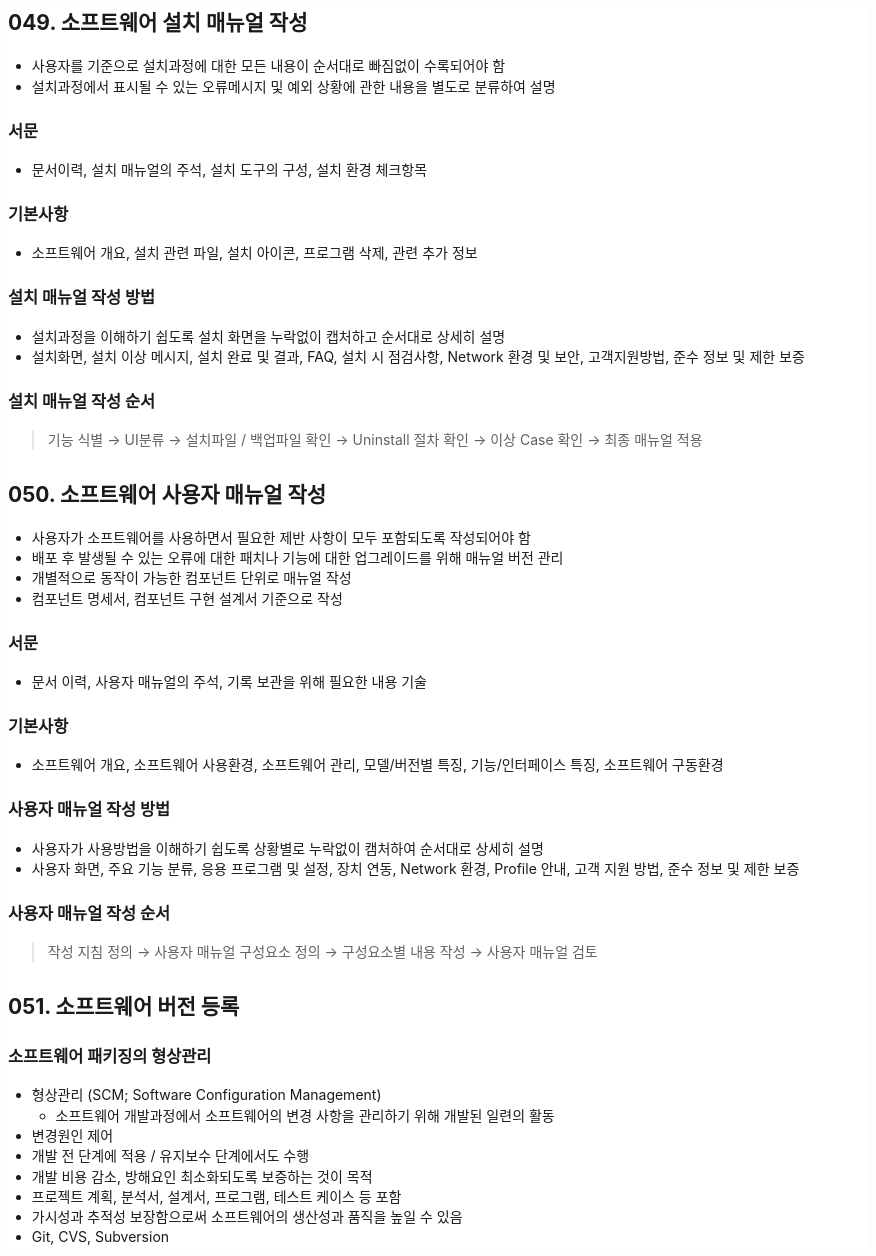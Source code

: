 ## 049. 소프트웨어 설치 매뉴얼 작성
- 사용자를 기준으로 설치과정에 대한 모든 내용이 순서대로 빠짐없이 수록되어야 함
- 설치과정에서 표시될 수 있는 오류메시지 및 예외 상황에 관한 내용을 별도로 분류하여 설명

### 서문
- 문서이력, 설치 매뉴얼의 주석, 설치 도구의 구성, 설치 환경 체크항목

### 기본사항
- 소프트웨어 개요, 설치 관련 파일, 설치 아이콘, 프로그램 삭제, 관련 추가 정보

### 설치 매뉴얼 작성 방법
- 설치과정을 이해하기 쉽도록 설치 화면을 누락없이 캡처하고 순서대로 상세히 설명
- 설치화면, 설치 이상 메시지, 설치 완료 및 결과, FAQ, 설치 시 점검사항, Network 환경 및 보안, 고객지원방법, 준수 정보 및 제한 보증

### 설치 매뉴얼 작성 순서
> 기능 식별 → UI분류 → 설치파일 / 백업파일 확인 → Uninstall 절차 확인 → 이상 Case 확인 → 최종 매뉴얼 적용

## 050. 소프트웨어 사용자 매뉴얼 작성
- 사용자가 소프트웨어를 사용하면서 필요한 제반 사항이 모두 포함되도록 작성되어야 함
- 배포 후 발생될 수 있는 오류에 대한 패치나 기능에 대한 업그레이드를 위해 매뉴얼 버전 관리
- 개별적으로 동작이 가능한 컴포넌트 단위로 매뉴얼 작성
- 컴포넌트 명세서, 컴포넌트 구현 설계서 기준으로 작성

### 서문
- 문서 이력, 사용자 매뉴얼의 주석, 기록 보관을 위해 필요한 내용 기술

### 기본사항
- 소프트웨어 개요, 소프트웨어 사용환경, 소프트웨어 관리, 모델/버전별 특징, 기능/인터페이스 특징, 소프트웨어 구동환경

### 사용자 매뉴얼 작성 방법
- 사용자가 사용방법을 이해하기 쉽도록 상황별로 누락없이 캠처하여 순서대로 상세히 설명
- 사용자 화면, 주요 기능 분류, 응용 프로그램 및 설정, 장치 연동, Network 환경, Profile 안내, 고객 지원 방법, 준수 정보 및 제한 보증

### 사용자 매뉴얼 작성 순서
> 작성 지침 정의 → 사용자 매뉴얼 구성요소 정의 → 구성요소별 내용 작성 → 사용자 매뉴얼 검토

## 051. 소프트웨어 버전 등록
### 소프트웨어 패키징의 형상관리
- 형상관리 (SCM; Software Configuration Management)
    - 소프트웨어 개발과정에서 소프트웨어의 변경 사항을 관리하기 위해 개발된 일련의 활동
- 변경원인 제어
- 개발 전 단계에 적용 / 유지보수 단계에서도 수행
- 개발 비용 감소, 방해요인 최소화되도록 보증하는 것이 목적
- 프로젝트 계획, 분석서, 설계서, 프로그램, 테스트 케이스 등 포함
- 가시성과 추적성 보장함으로써 소프트웨어의 생산성과 품직을 높일 수 있음
- Git, CVS, Subversion
